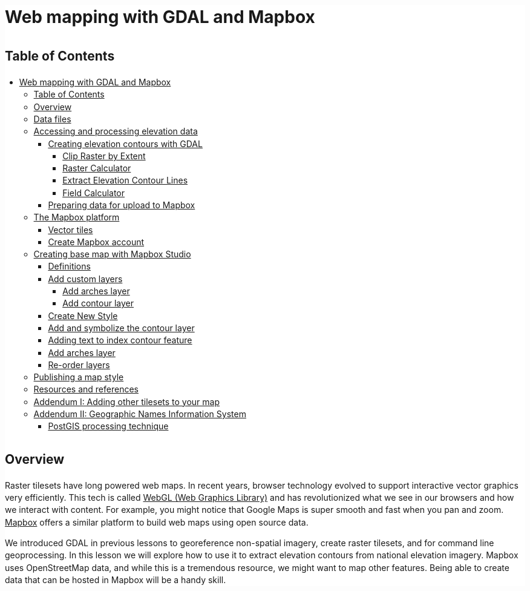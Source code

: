 # Web mapping with GDAL and Mapbox

## Table of Contents



- [Web mapping with GDAL and Mapbox](#web-mapping-with-gdal-and-mapbox)
    - [Table of Contents](#table-of-contents)
    - [Overview](#overview)
    - [Data files](#data-files)
    - [Accessing and processing elevation data](#accessing-and-processing-elevation-data)
        - [Creating elevation contours with GDAL](#creating-elevation-contours-with-gdal)
            - [Clip Raster by Extent](#clip-raster-by-extent)
            - [Raster Calculator](#raster-calculator)
            - [Extract Elevation Contour Lines](#extract-elevation-contour-lines)
            - [Field Calculator](#field-calculator)
        - [Preparing data for upload to Mapbox](#preparing-data-for-upload-to-mapbox)
    - [The Mapbox platform](#the-mapbox-platform)
        - [Vector tiles](#vector-tiles)
        - [Create Mapbox account](#create-mapbox-account)
    - [Creating base map with Mapbox Studio](#creating-base-map-with-mapbox-studio)
        - [Definitions](#definitions)
        - [Add custom layers](#add-custom-layers)
            - [Add arches layer](#add-arches-layer)
            - [Add contour layer](#add-contour-layer)
        - [Create New Style](#create-new-style)
        - [Add and symbolize the contour layer](#add-and-symbolize-the-contour-layer)
        - [Adding text to index contour feature](#adding-text-to-index-contour-feature)
        - [Add arches layer](#add-arches-layer-1)
        - [Re-order layers](#re-order-layers)
    - [Publishing a map style](#publishing-a-map-style)
    - [Resources and references](#resources-and-references)
    - [Addendum I: Adding other tilesets to your map](#addendum-i-adding-other-tilesets-to-your-map)
    - [Addendum II: Geographic Names Information System](#addendum-ii-geographic-names-information-system)
        - [PostGIS processing technique](#postgis-processing-technique)



## Overview

Raster tilesets have long powered web maps. In recent years, browser technology evolved to support interactive vector graphics very efficiently. This tech is called [WebGL (Web Graphics Library)](https://developer.mozilla.org/en-US/docs/Web/API/WebGL_API) and has revolutionized what we see in our browsers and how we interact with content. For example, you might notice that Google Maps is super smooth and fast when you pan and zoom. [Mapbox](https://www.mapbox.com/) offers a similar platform to build web maps using open source data.

We introduced GDAL in previous lessons to georeference non-spatial imagery, create raster tilesets, and for command line geoprocessing. In this lesson we will explore how to use it to extract elevation contours from national elevation imagery. Mapbox uses OpenStreetMap data, and while this is a tremendous resource, we might want to map other features. Being able to create data that can be hosted in Mapbox will be a handy skill.
